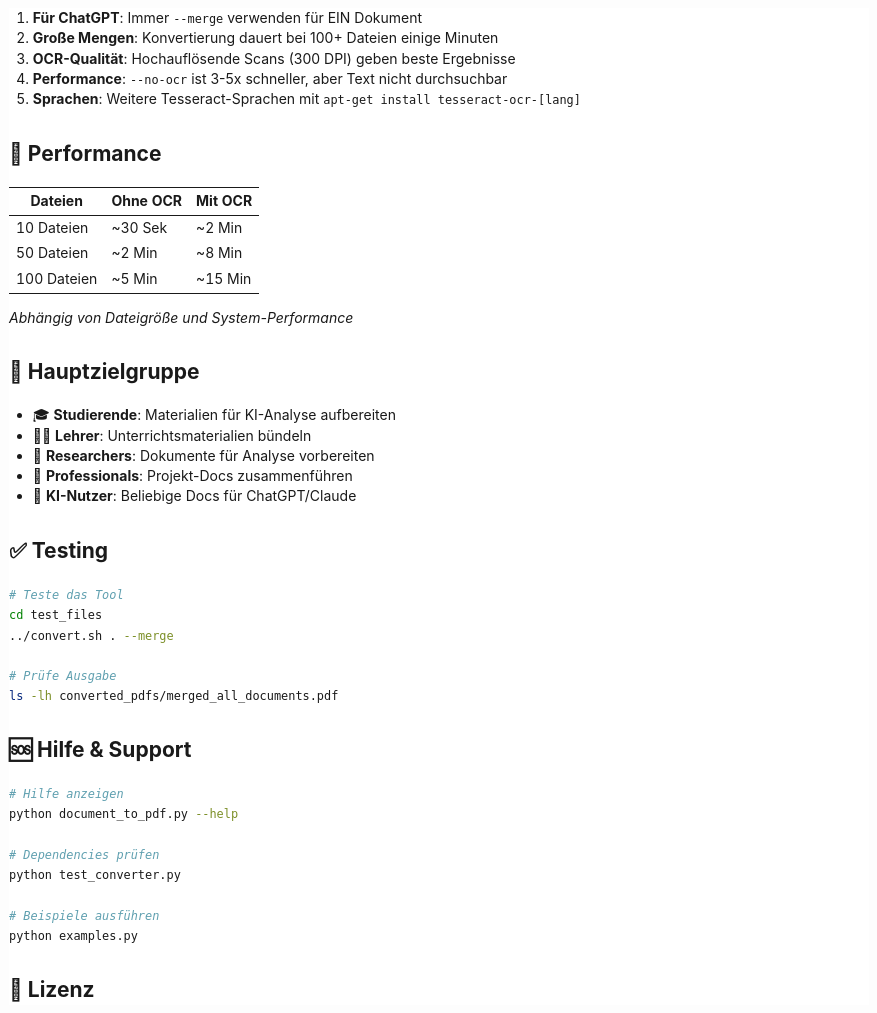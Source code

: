 1. **Für ChatGPT**: Immer `--merge` verwenden für EIN Dokument
2. **Große Mengen**: Konvertierung dauert bei 100+ Dateien einige Minuten
3. **OCR-Qualität**: Hochauflösende Scans (300 DPI) geben beste Ergebnisse
4. **Performance**: `--no-ocr` ist 3-5x schneller, aber Text nicht durchsuchbar
5. **Sprachen**: Weitere Tesseract-Sprachen mit `apt-get install tesseract-ocr-[lang]`

## 🚀 Performance

| Dateien | Ohne OCR | Mit OCR |
|---------|----------|---------|
| 10 Dateien | ~30 Sek | ~2 Min |
| 50 Dateien | ~2 Min | ~8 Min |
| 100 Dateien | ~5 Min | ~15 Min |

*Abhängig von Dateigröße und System-Performance*

## 🎯 Hauptzielgruppe

- 🎓 **Studierende**: Materialien für KI-Analyse aufbereiten
- 👨‍🏫 **Lehrer**: Unterrichtsmaterialien bündeln
- 🔬 **Researchers**: Dokumente für Analyse vorbereiten
- 💼 **Professionals**: Projekt-Docs zusammenführen
- 🤖 **KI-Nutzer**: Beliebige Docs für ChatGPT/Claude

## ✅ Testing

```bash
# Teste das Tool
cd test_files
../convert.sh . --merge

# Prüfe Ausgabe
ls -lh converted_pdfs/merged_all_documents.pdf
```

## 🆘 Hilfe & Support

```bash
# Hilfe anzeigen
python document_to_pdf.py --help

# Dependencies prüfen
python test_converter.py

# Beispiele ausführen
python examples.py
```

## 📝 Lizenz
